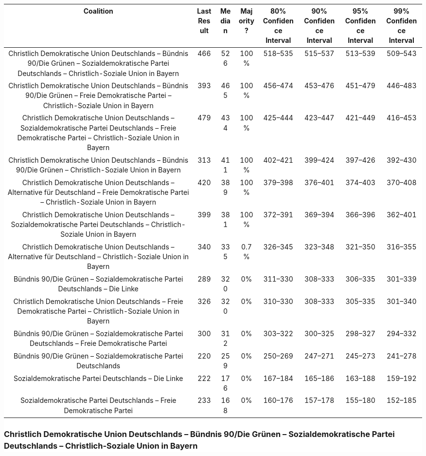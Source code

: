 | Coalition | Last Result | Median | Majority? | 80% Confidence Interval | 90% Confidence Interval | 95% Confidence Interval | 99% Confidence Interval |
|:---------:|:-----------:|:------:|:---------:|:-----------------------:|:-----------------------:|:-----------------------:|:-----------------------:|
| Christlich Demokratische Union Deutschlands – Bündnis 90/Die Grünen – Sozialdemokratische Partei Deutschlands – Christlich-Soziale Union in Bayern | 466 | 526 | 100% | 518–535 | 515–537 | 513–539 | 509–543 |
| Christlich Demokratische Union Deutschlands – Bündnis 90/Die Grünen – Freie Demokratische Partei – Christlich-Soziale Union in Bayern | 393 | 465 | 100% | 456–474 | 453–476 | 451–479 | 446–483 |
| Christlich Demokratische Union Deutschlands – Sozialdemokratische Partei Deutschlands – Freie Demokratische Partei – Christlich-Soziale Union in Bayern | 479 | 434 | 100% | 425–444 | 423–447 | 421–449 | 416–453 |
| Christlich Demokratische Union Deutschlands – Bündnis 90/Die Grünen – Christlich-Soziale Union in Bayern | 313 | 411 | 100% | 402–421 | 399–424 | 397–426 | 392–430 |
| Christlich Demokratische Union Deutschlands – Alternative für Deutschland – Freie Demokratische Partei – Christlich-Soziale Union in Bayern | 420 | 389 | 100% | 379–398 | 376–401 | 374–403 | 370–408 |
| Christlich Demokratische Union Deutschlands – Sozialdemokratische Partei Deutschlands – Christlich-Soziale Union in Bayern | 399 | 381 | 100% | 372–391 | 369–394 | 366–396 | 362–401 |
| Christlich Demokratische Union Deutschlands – Alternative für Deutschland – Christlich-Soziale Union in Bayern | 340 | 335 | 0.7% | 326–345 | 323–348 | 321–350 | 316–355 |
| Bündnis 90/Die Grünen – Sozialdemokratische Partei Deutschlands – Die Linke | 289 | 320 | 0% | 311–330 | 308–333 | 306–335 | 301–339 |
| Christlich Demokratische Union Deutschlands – Freie Demokratische Partei – Christlich-Soziale Union in Bayern | 326 | 320 | 0% | 310–330 | 308–333 | 305–335 | 301–340 |
| Bündnis 90/Die Grünen – Sozialdemokratische Partei Deutschlands – Freie Demokratische Partei | 300 | 312 | 0% | 303–322 | 300–325 | 298–327 | 294–332 |
| Bündnis 90/Die Grünen – Sozialdemokratische Partei Deutschlands | 220 | 259 | 0% | 250–269 | 247–271 | 245–273 | 241–278 |
| Sozialdemokratische Partei Deutschlands – Die Linke | 222 | 176 | 0% | 167–184 | 165–186 | 163–188 | 159–192 |
| Sozialdemokratische Partei Deutschlands – Freie Demokratische Partei | 233 | 168 | 0% | 160–176 | 157–178 | 155–180 | 152–185 |

### Christlich Demokratische Union Deutschlands – Bündnis 90/Die Grünen – Sozialdemokratische Partei Deutschlands – Christlich-Soziale Union in Bayern
